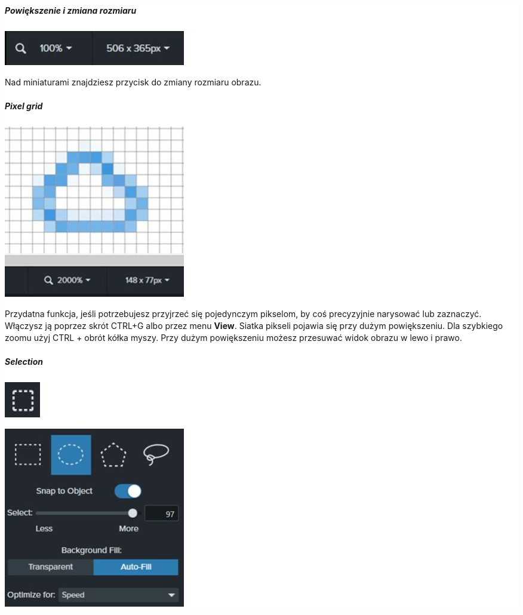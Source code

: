##### Powiększenie i zmiana rozmiaru

![](images/image032-300x57.jpg)

Nad miniaturami znajdziesz przycisk do zmiany rozmiaru obrazu.

##### Pixel grid

![](images/image033-300x285.jpg)

Przydatna funkcja, jeśli potrzebujesz przyjrzeć się pojedynczym pikselom, by coś
precyzyjnie narysować lub zaznaczyć. Włączysz ją poprzez skrót CTRL+G albo przez
menu **View**. Siatka pikseli pojawia się przy dużym powiększeniu. Dla szybkiego
zoomu użyj CTRL + obrót kółka myszy. Przy dużym powiększeniu możesz przesuwać
widok obrazu w lewo i prawo.

##### Selection

![](images/image034.jpg)

![](images/image035-300x298.jpg)
